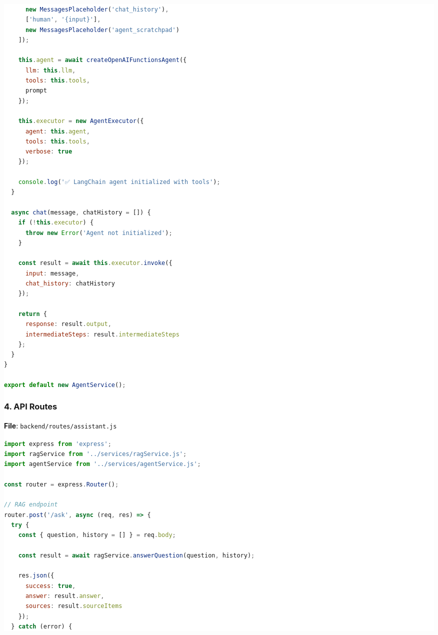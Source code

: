 ```javascript
      new MessagesPlaceholder('chat_history'),
      ['human', '{input}'],
      new MessagesPlaceholder('agent_scratchpad')
    ]);

    this.agent = await createOpenAIFunctionsAgent({
      llm: this.llm,
      tools: this.tools,
      prompt
    });

    this.executor = new AgentExecutor({
      agent: this.agent,
      tools: this.tools,
      verbose: true
    });

    console.log('✅ LangChain agent initialized with tools');
  }

  async chat(message, chatHistory = []) {
    if (!this.executor) {
      throw new Error('Agent not initialized');
    }

    const result = await this.executor.invoke({
      input: message,
      chat_history: chatHistory
    });

    return {
      response: result.output,
      intermediateSteps: result.intermediateSteps
    };
  }
}

export default new AgentService();
```

### 4. API Routes

**File**: `backend/routes/assistant.js`

```javascript
import express from 'express';
import ragService from '../services/ragService.js';
import agentService from '../services/agentService.js';

const router = express.Router();

// RAG endpoint
router.post('/ask', async (req, res) => {
  try {
    const { question, history = [] } = req.body;
    
    const result = await ragService.answerQuestion(question, history);
    
    res.json({
      success: true,
      answer: result.answer,
      sources: result.sourceItems
    });
  } catch (error) {
```
